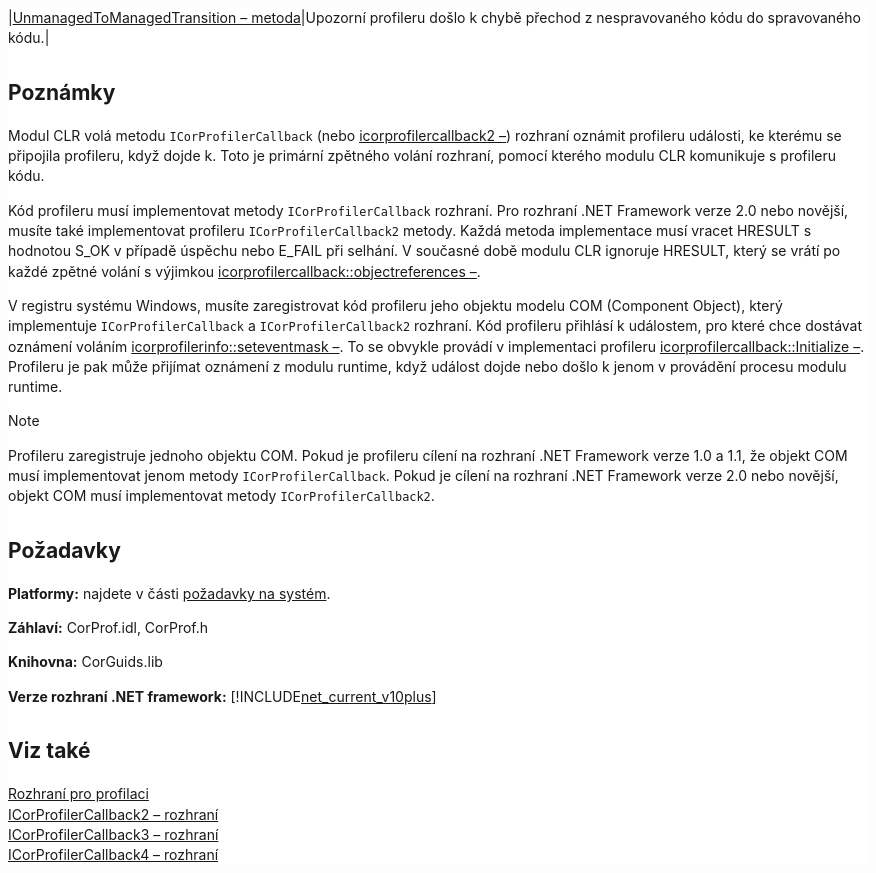 |[UnmanagedToManagedTransition – metoda](../../../../docs/framework/unmanaged-api/profiling/icorprofilercallback-unmanagedtomanagedtransition-method.md)|Upozorní profileru došlo k chybě přechod z nespravovaného kódu do spravovaného kódu.|  
  
## <a name="remarks"></a>Poznámky  
 Modul CLR volá metodu `ICorProfilerCallback` (nebo [icorprofilercallback2 –](../../../../docs/framework/unmanaged-api/profiling/icorprofilercallback2-interface.md)) rozhraní oznámit profileru události, ke kterému se připojila profileru, když dojde k. Toto je primární zpětného volání rozhraní, pomocí kterého modulu CLR komunikuje s profileru kódu.  
  
 Kód profileru musí implementovat metody `ICorProfilerCallback` rozhraní. Pro rozhraní .NET Framework verze 2.0 nebo novější, musíte také implementovat profileru `ICorProfilerCallback2` metody. Každá metoda implementace musí vracet HRESULT s hodnotou S_OK v případě úspěchu nebo E_FAIL při selhání. V současné době modulu CLR ignoruje HRESULT, který se vrátí po každé zpětné volání s výjimkou [icorprofilercallback::objectreferences –](../../../../docs/framework/unmanaged-api/profiling/icorprofilercallback-objectreferences-method.md).  
  
 V registru systému Windows, musíte zaregistrovat kód profileru jeho objektu modelu COM (Component Object), který implementuje `ICorProfilerCallback` a `ICorProfilerCallback2` rozhraní. Kód profileru přihlásí k událostem, pro které chce dostávat oznámení voláním [icorprofilerinfo::seteventmask –](../../../../docs/framework/unmanaged-api/profiling/icorprofilerinfo-seteventmask-method.md). To se obvykle provádí v implementaci profileru [icorprofilercallback::Initialize –](../../../../docs/framework/unmanaged-api/profiling/icorprofilercallback-initialize-method.md). Profileru je pak může přijímat oznámení z modulu runtime, když událost dojde nebo došlo k jenom v provádění procesu modulu runtime.  
  
> [!NOTE]
>  Profileru zaregistruje jednoho objektu COM. Pokud je profileru cílení na rozhraní .NET Framework verze 1.0 a 1.1, že objekt COM musí implementovat jenom metody `ICorProfilerCallback`. Pokud je cílení na rozhraní .NET Framework verze 2.0 nebo novější, objekt COM musí implementovat metody `ICorProfilerCallback2`.  
  
## <a name="requirements"></a>Požadavky  
 **Platformy:** najdete v části [požadavky na systém](../../../../docs/framework/get-started/system-requirements.md).  
  
 **Záhlaví:** CorProf.idl, CorProf.h  
  
 **Knihovna:** CorGuids.lib  
  
 **Verze rozhraní .NET framework:** [!INCLUDE[net_current_v10plus](../../../../includes/net-current-v10plus-md.md)]  
  
## <a name="see-also"></a>Viz také  
 [Rozhraní pro profilaci](../../../../docs/framework/unmanaged-api/profiling/profiling-interfaces.md)  
 [ICorProfilerCallback2 – rozhraní](../../../../docs/framework/unmanaged-api/profiling/icorprofilercallback2-interface.md)  
 [ICorProfilerCallback3 – rozhraní](../../../../docs/framework/unmanaged-api/profiling/icorprofilercallback3-interface.md)  
 [ICorProfilerCallback4 – rozhraní](../../../../docs/framework/unmanaged-api/profiling/icorprofilercallback4-interface.md)
